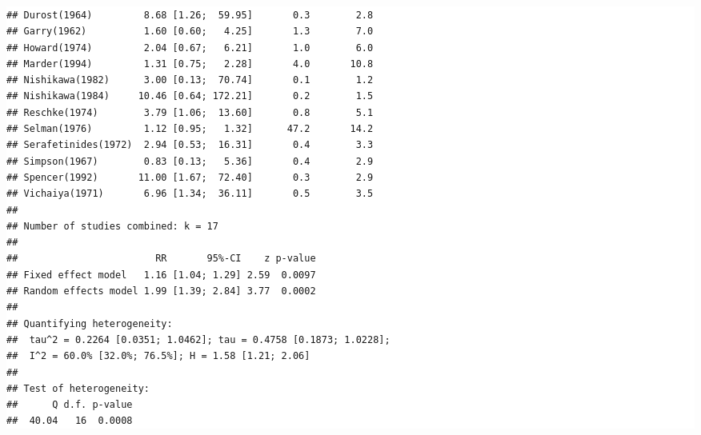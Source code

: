     ## Durost(1964)         8.68 [1.26;  59.95]       0.3        2.8
    ## Garry(1962)          1.60 [0.60;   4.25]       1.3        7.0
    ## Howard(1974)         2.04 [0.67;   6.21]       1.0        6.0
    ## Marder(1994)         1.31 [0.75;   2.28]       4.0       10.8
    ## Nishikawa(1982)      3.00 [0.13;  70.74]       0.1        1.2
    ## Nishikawa(1984)     10.46 [0.64; 172.21]       0.2        1.5
    ## Reschke(1974)        3.79 [1.06;  13.60]       0.8        5.1
    ## Selman(1976)         1.12 [0.95;   1.32]      47.2       14.2
    ## Serafetinides(1972)  2.94 [0.53;  16.31]       0.4        3.3
    ## Simpson(1967)        0.83 [0.13;   5.36]       0.4        2.9
    ## Spencer(1992)       11.00 [1.67;  72.40]       0.3        2.9
    ## Vichaiya(1971)       6.96 [1.34;  36.11]       0.5        3.5
    ## 
    ## Number of studies combined: k = 17
    ## 
    ##                        RR       95%-CI    z p-value
    ## Fixed effect model   1.16 [1.04; 1.29] 2.59  0.0097
    ## Random effects model 1.99 [1.39; 2.84] 3.77  0.0002
    ## 
    ## Quantifying heterogeneity:
    ##  tau^2 = 0.2264 [0.0351; 1.0462]; tau = 0.4758 [0.1873; 1.0228];
    ##  I^2 = 60.0% [32.0%; 76.5%]; H = 1.58 [1.21; 2.06]
    ## 
    ## Test of heterogeneity:
    ##      Q d.f. p-value
    ##  40.04   16  0.0008